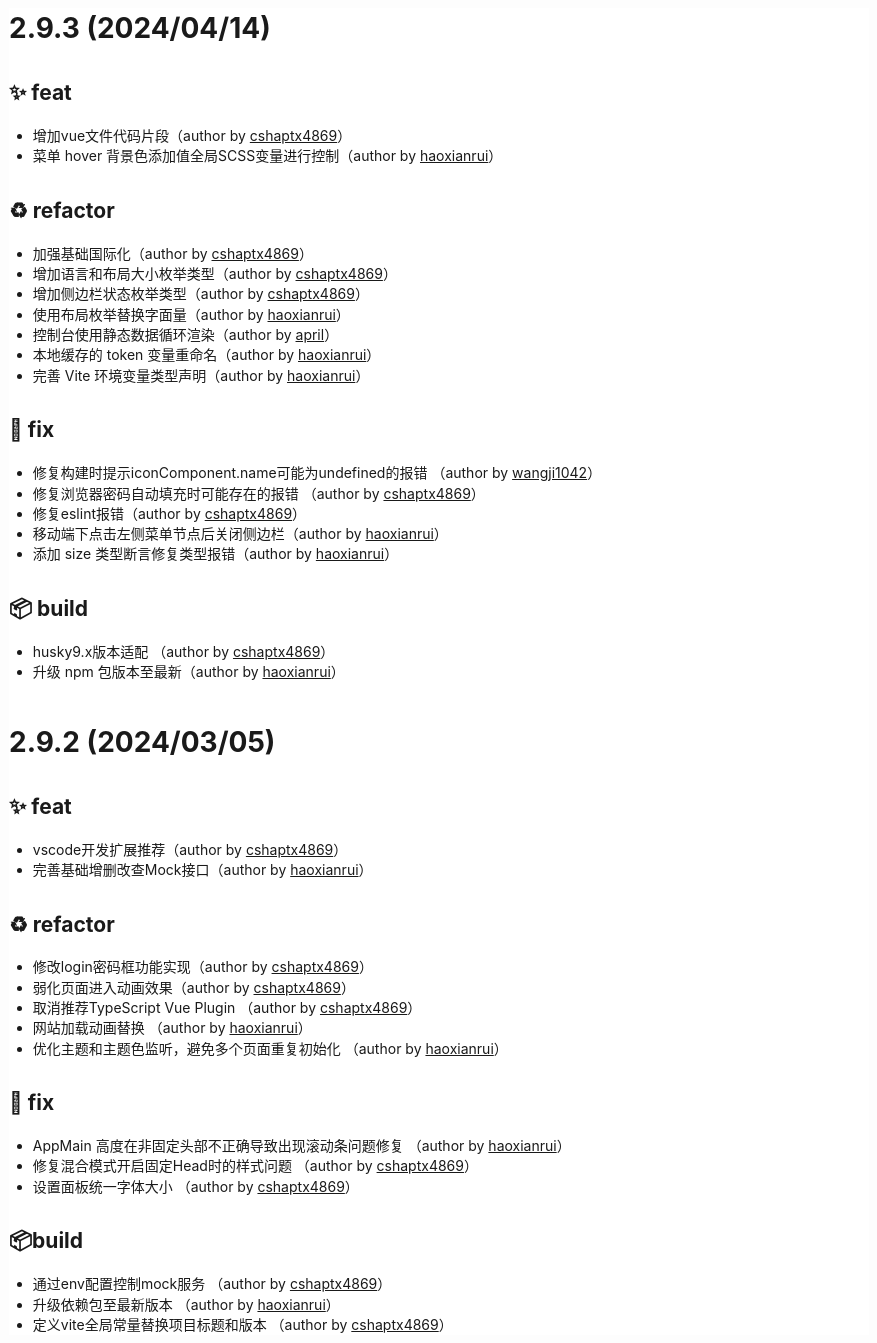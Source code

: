 
# 2.9.3 (2024/04/14)
## ✨ feat
- 增加vue文件代码片段（author by [cshaptx4869](https://github.com/cshaptx4869)）
- 菜单 hover 背景色添加值全局SCSS变量进行控制（author by [haoxianrui](https://github.com/haoxianrui)）

## ♻️ refactor
- 加强基础国际化（author by [cshaptx4869](https://github.com/cshaptx4869)）
- 增加语言和布局大小枚举类型（author by [cshaptx4869](https://github.com/cshaptx4869)）
- 增加侧边栏状态枚举类型（author by [cshaptx4869](https://github.com/cshaptx4869)）
- 使用布局枚举替换字面量（author by [haoxianrui](https://github.com/haoxianrui)）
- 控制台使用静态数据循环渲染（author by [april](mailto:april@zen-game.cn)）
- 本地缓存的 token 变量重命名（author by [haoxianrui](https://github.com/haoxianrui)）
- 完善 Vite 环境变量类型声明（author by [haoxianrui](https://github.com/haoxianrui)）

## 🐛 fix
- 修复构建时提示iconComponent.name可能为undefined的报错 （author by [wangji1042](https://github.com/wangji1042)）
- 修复浏览器密码自动填充时可能存在的报错 （author by [cshaptx4869](https://github.com/cshaptx4869)）
- 修复eslint报错（author by [cshaptx4869](https://github.com/cshaptx4869)）
- 移动端下点击左侧菜单节点后关闭侧边栏（author by [haoxianrui](https://github.com/haoxianrui)）
- 添加 size 类型断言修复类型报错（author by [haoxianrui](https://github.com/haoxianrui)）

## 📦️ build
- husky9.x版本适配 （author by [cshaptx4869](https://github.com/cshaptx4869)）
- 升级 npm 包版本至最新（author by [haoxianrui](https://github.com/haoxianrui)）

# 2.9.2 (2024/03/05)
## ✨ feat
- vscode开发扩展推荐（author by [cshaptx4869](https://github.com/cshaptx4869)）
- 完善基础增删改查Mock接口（author by [haoxianrui](https://github.com/haoxianrui)）

## ♻️ refactor
- 修改login密码框功能实现（author by [cshaptx4869](https://github.com/cshaptx4869)）
- 弱化页面进入动画效果（author by [cshaptx4869](https://github.com/cshaptx4869)）
- 取消推荐TypeScript Vue Plugin （author by [cshaptx4869](https://github.com/cshaptx4869)）
- 网站加载动画替换 （author by [haoxianrui](https://github.com/haoxianrui)）
- 优化主题和主题色监听，避免多个页面重复初始化 （author by [haoxianrui](https://github.com/haoxianrui)）

## 🐛 fix
- AppMain 高度在非固定头部不正确导致出现滚动条问题修复 （author by [haoxianrui](https://github.com/haoxianrui)）
- 修复混合模式开启固定Head时的样式问题 （author by [cshaptx4869](https://github.com/cshaptx4869)）
- 设置面板统一字体大小 （author by [cshaptx4869](https://github.com/cshaptx4869)）

## 📦️build
- 通过env配置控制mock服务 （author by [cshaptx4869](https://github.com/cshaptx4869)）
- 升级依赖包至最新版本 （author by [haoxianrui](https://github.com/haoxianrui)）
- 定义vite全局常量替换项目标题和版本 （author by [cshaptx4869](https://github.com/cshaptx4869)）
